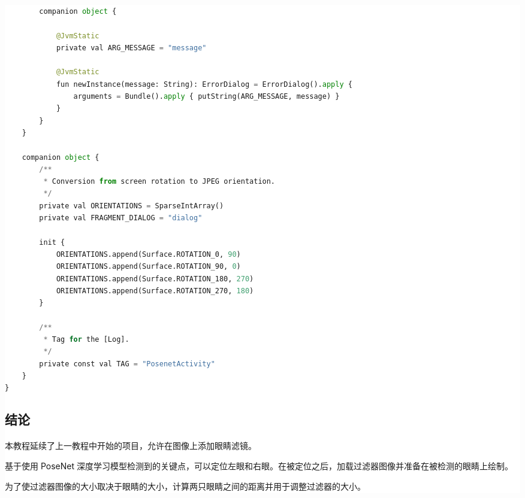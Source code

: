 ```py
        companion object {

            @JvmStatic
            private val ARG_MESSAGE = "message"

            @JvmStatic
            fun newInstance(message: String): ErrorDialog = ErrorDialog().apply {
                arguments = Bundle().apply { putString(ARG_MESSAGE, message) }
            }
        }
    }

    companion object {
        /**
         * Conversion from screen rotation to JPEG orientation.
         */
        private val ORIENTATIONS = SparseIntArray()
        private val FRAGMENT_DIALOG = "dialog"

        init {
            ORIENTATIONS.append(Surface.ROTATION_0, 90)
            ORIENTATIONS.append(Surface.ROTATION_90, 0)
            ORIENTATIONS.append(Surface.ROTATION_180, 270)
            ORIENTATIONS.append(Surface.ROTATION_270, 180)
        }

        /**
         * Tag for the [Log].
         */
        private const val TAG = "PosenetActivity"
    }
}
```

## **结论**

本教程延续了上一教程中开始的项目，允许在图像上添加眼睛滤镜。

基于使用 PoseNet 深度学习模型检测到的关键点，可以定位左眼和右眼。在被定位之后，加载过滤器图像并准备在被检测的眼睛上绘制。

为了使过滤器图像的大小取决于眼睛的大小，计算两只眼睛之间的距离并用于调整过滤器的大小。